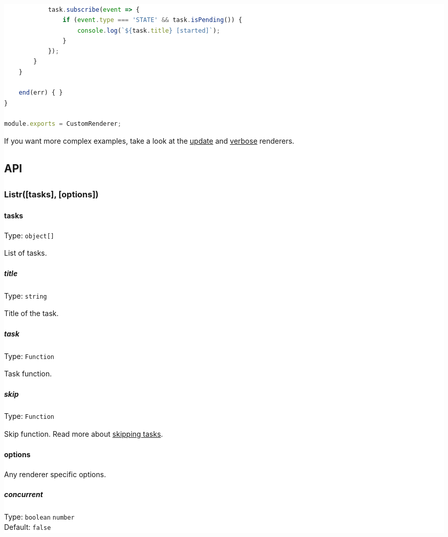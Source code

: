 ```js
			task.subscribe(event => {
				if (event.type === 'STATE' && task.isPending()) {
					console.log(`${task.title} [started]`);
				}
			});
		}
	}

	end(err) { }
}

module.exports = CustomRenderer;
```

If you want more complex examples, take a look at the [update](https://github.com/SamVerschueren/listr-update-renderer) and [verbose](https://github.com/SamVerschueren/listr-verbose-renderer) renderers.


## API

### Listr([tasks], [options])

#### tasks

Type: `object[]`

List of tasks.

##### title

Type: `string`

Title of the task.

##### task

Type: `Function`

Task function.

##### skip

Type: `Function`

Skip function. Read more about [skipping tasks](#skipping-tasks).

#### options

Any renderer specific options.

##### concurrent

Type: `boolean` `number`<br>
Default: `false`
